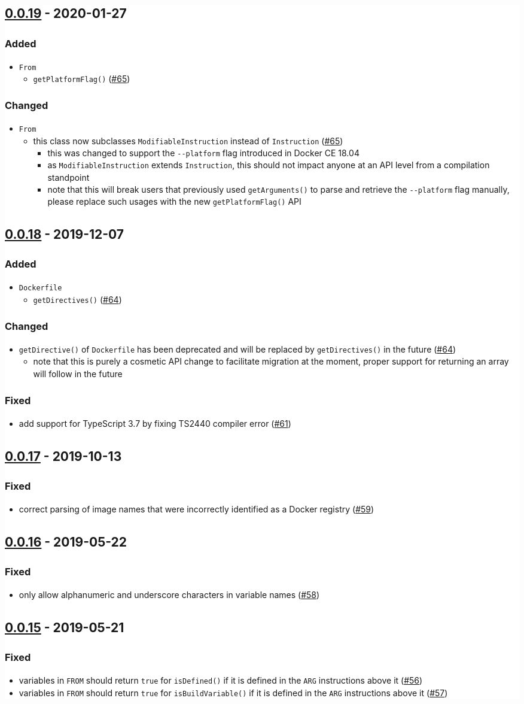 ## [0.0.19] - 2020-01-27
### Added
- `From`
  - `getPlatformFlag()` ([#65](https://github.com/rcjsuen/dockerfile-ast/issues/65))

### Changed
- `From`
  - this class now subclasses `ModifiableInstruction` instead of `Instruction` ([#65](https://github.com/rcjsuen/dockerfile-ast/issues/65))
    - this was changed to support the `--platform` flag introduced in Docker CE 18.04
    - as `ModifiableInstruction` extends `Instruction`, this should not impact anyone at an API level from a compilation standpoint
    - note that this will break users that previously used `getArguments()` to parse and retrieve the `--platform` flag manually, please replace such usages with the new `getPlatformFlag()` API

## [0.0.18] - 2019-12-07
### Added
- `Dockerfile`
  - `getDirectives()` ([#64](https://github.com/rcjsuen/dockerfile-ast/issues/64))

### Changed
- `getDirective()` of `Dockerfile` has been deprecated and will be replaced by `getDirectives()` in the future ([#64](https://github.com/rcjsuen/dockerfile-ast/issues/64))
  - note that this is purely a cosmetic API change to facilitate migration at the moment, proper support for returning an array will follow in the future

### Fixed
- add support for TypeScript 3.7 by fixing TS2440 compiler error ([#61](https://github.com/rcjsuen/dockerfile-ast/issues/61))

## [0.0.17] - 2019-10-13
### Fixed
- correct parsing of image names that were incorrectly identified as a Docker registry ([#59](https://github.com/rcjsuen/dockerfile-ast/issues/59))

## [0.0.16] - 2019-05-22
### Fixed
- only allow alphanumeric and underscore characters in variable names ([#58](https://github.com/rcjsuen/dockerfile-ast/issues/58))

## [0.0.15] - 2019-05-21
### Fixed
- variables in `FROM` should return `true` for `isDefined()` if it is defined in the `ARG` instructions above it ([#56](https://github.com/rcjsuen/dockerfile-ast/issues/56))
- variables in `FROM` should return `true` for `isBuildVariable()` if it is defined in the `ARG` instructions above it ([#57](https://github.com/rcjsuen/dockerfile-ast/issues/57))


[Unreleased]: https://github.com/rcjsuen/dockerfile-ast/compare/v0.0.27...HEAD
[0.0.27]: https://github.com/rcjsuen/dockerfile-ast/compare/v0.0.26...v0.0.27
[0.0.26]: https://github.com/rcjsuen/dockerfile-ast/compare/v0.0.25...v0.0.26
[0.0.25]: https://github.com/rcjsuen/dockerfile-ast/compare/v0.0.24...v0.0.25
[0.0.24]: https://github.com/rcjsuen/dockerfile-ast/compare/v0.0.23...v0.0.24
[0.0.23]: https://github.com/rcjsuen/dockerfile-ast/compare/v0.0.22...v0.0.23
[0.0.22]: https://github.com/rcjsuen/dockerfile-ast/compare/v0.0.21...v0.0.22
[0.0.21]: https://github.com/rcjsuen/dockerfile-ast/compare/v0.0.20...v0.0.21
[0.0.20]: https://github.com/rcjsuen/dockerfile-ast/compare/v0.0.19...v0.0.20
[0.0.19]: https://github.com/rcjsuen/dockerfile-ast/compare/v0.0.18...v0.0.19
[0.0.18]: https://github.com/rcjsuen/dockerfile-ast/compare/v0.0.17...v0.0.18
[0.0.17]: https://github.com/rcjsuen/dockerfile-ast/compare/v0.0.16...v0.0.17
[0.0.16]: https://github.com/rcjsuen/dockerfile-ast/compare/v0.0.15...v0.0.16
[0.0.15]: https://github.com/rcjsuen/dockerfile-ast/compare/v0.0.14...v0.0.15
[0.0.14]: https://github.com/rcjsuen/dockerfile-ast/compare/v0.0.13...v0.0.14
[0.0.13]: https://github.com/rcjsuen/dockerfile-ast/compare/v0.0.12...v0.0.13
[0.0.12]: https://github.com/rcjsuen/dockerfile-ast/compare/v0.0.11...v0.0.12
[0.0.11]: https://github.com/rcjsuen/dockerfile-ast/compare/v0.0.10...v0.0.11
[0.0.10]: https://github.com/rcjsuen/dockerfile-ast/compare/v0.0.9...v0.0.10
[0.0.9]: https://github.com/rcjsuen/dockerfile-ast/compare/v0.0.8...v0.0.9
[0.0.8]: https://github.com/rcjsuen/dockerfile-ast/compare/v0.0.7...v0.0.8
[0.0.7]: https://github.com/rcjsuen/dockerfile-ast/compare/v0.0.6...v0.0.7
[0.0.6]: https://github.com/rcjsuen/dockerfile-ast/compare/v0.0.5...v0.0.6
[0.0.5]: https://github.com/rcjsuen/dockerfile-ast/compare/v0.0.4...v0.0.5
[0.0.4]: https://github.com/rcjsuen/dockerfile-ast/compare/v0.0.3...v0.0.4
[0.0.3]: https://github.com/rcjsuen/dockerfile-ast/compare/v0.0.2...v0.0.3
[0.0.2]: https://github.com/rcjsuen/dockerfile-ast/compare/v0.0.1...v0.0.2